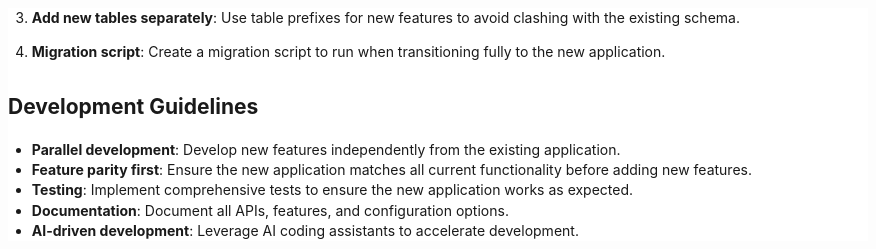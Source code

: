 3. **Add new tables separately**: Use table prefixes for new features to avoid clashing with the existing schema.

4. **Migration script**: Create a migration script to run when transitioning fully to the new application.

## Development Guidelines

- **Parallel development**: Develop new features independently from the existing application.
- **Feature parity first**: Ensure the new application matches all current functionality before adding new features.
- **Testing**: Implement comprehensive tests to ensure the new application works as expected.
- **Documentation**: Document all APIs, features, and configuration options.
- **AI-driven development**: Leverage AI coding assistants to accelerate development.
